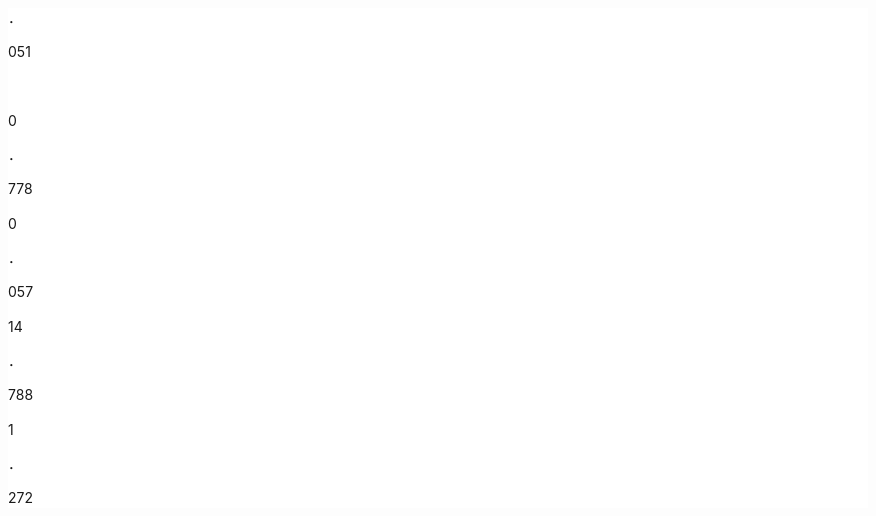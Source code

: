 
．


051


　　


 






   



0


．


778




   



0


．


057




   



14


．


788 




   



1


．


272




   


